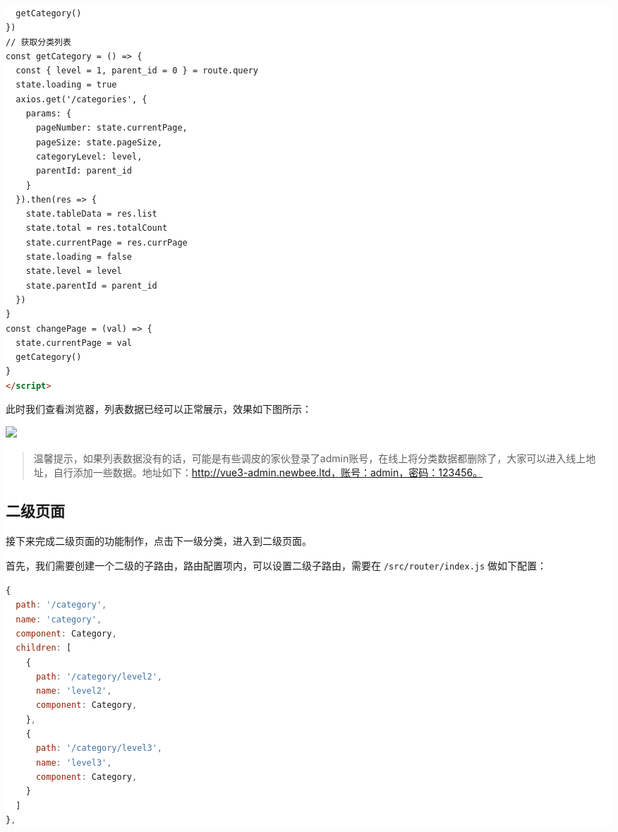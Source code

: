 ```html
  getCategory()
})
// 获取分类列表
const getCategory = () => {
  const { level = 1, parent_id = 0 } = route.query
  state.loading = true
  axios.get('/categories', {
    params: {
      pageNumber: state.currentPage,
      pageSize: state.pageSize,
      categoryLevel: level,
      parentId: parent_id
    }
  }).then(res => {
    state.tableData = res.list
    state.total = res.totalCount
    state.currentPage = res.currPage
    state.loading = false
    state.level = level
    state.parentId = parent_id
  })
}
const changePage = (val) => {
  state.currentPage = val
  getCategory()
}
</script>
```

此时我们查看浏览器，列表数据已经可以正常展示，效果如下图所示：

![](https://s.yezgea02.com/1618384851143/WeChata8a896c2fdfdf3c45f6a528330b4b590.png)

> 温馨提示，如果列表数据没有的话，可能是有些调皮的家伙登录了admin账号，在线上将分类数据都删除了，大家可以进入线上地址，自行添加一些数据。地址如下：http://vue3-admin.newbee.ltd，账号：admin，密码：123456。

## 二级页面

接下来完成二级页面的功能制作，点击下一级分类，进入到二级页面。

首先，我们需要创建一个二级的子路由，路由配置项内，可以设置二级子路由，需要在 `/src/router/index.js` 做如下配置：

```js
{
  path: '/category',
  name: 'category',
  component: Category,
  children: [
    {
      path: '/category/level2',
      name: 'level2',
      component: Category,
    },
    {
      path: '/category/level3',
      name: 'level3',
      component: Category,
    }
  ]
},
```
